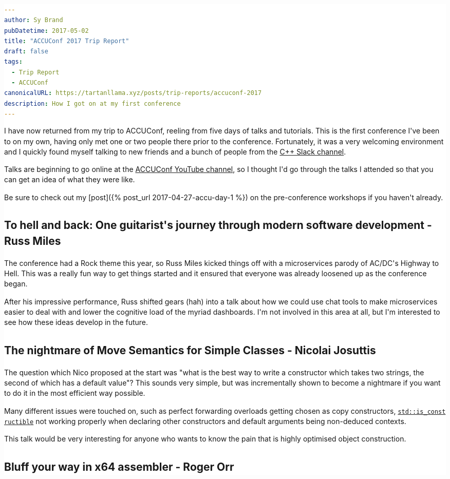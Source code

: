 ```yaml
---
author: Sy Brand
pubDatetime: 2017-05-02
title: "ACCUConf 2017 Trip Report"
draft: false
tags:
  - Trip Report
  - ACCUConf
canonicalURL: https://tartanllama.xyz/posts/trip-reports/accuconf-2017
description: How I got on at my first conference
---
```


I have now returned from my trip to ACCUConf, reeling from five days of talks and tutorials. This is the first conference I've been to on my own, having only met one or two people there prior to the conference. Fortunately, it was a very welcoming environment and I quickly found myself talking to new friends and a bunch of people from the [C++ Slack channel](http://cpplang.diegostamigni.com/).

Talks are beginning to go online at the [ACCUConf YouTube channel](https://www.youtube.com/channel/UCJhay24LTpO1s4bIZxuIqKw/featured), so I thought I'd go through the talks I attended so that you can get an idea of what they were like.

Be sure to check out my [post]({% post_url 2017-04-27-accu-day-1 %}) on the pre-conference workshops if you haven't already.

## To hell and back: One guitarist's journey through modern software development - Russ Miles

The conference had a Rock theme this year, so Russ Miles kicked things off with a microservices parody of AC/DC's Highway to Hell. This was a really fun way to get things started and it ensured that everyone was already loosened up as the conference began.

After his impressive performance, Russ shifted gears (hah) into a talk about how we could use chat tools to make microservices easier to deal with and lower the cognitive load of the myriad dashboards. I'm not involved in this area at all, but I'm interested to see how these ideas develop in the future.

## The nightmare of Move Semantics for Simple Classes - Nicolai Josuttis

The question which Nico proposed at the start was "what is the best way to write a constructor which takes two strings, the second of which has a default value"? This sounds very simple, but was incrementally shown to become a nightmare if you want to do it in the most efficient way possible.

Many different issues were touched on, such as perfect forwarding overloads getting chosen as copy constructors, [`std::is_constructible`](http://en.cppreference.com/w/cpp/types/is_constructible) not working properly when declaring other constructors and default arguments being non-deduced contexts.

This talk would be very interesting for anyone who wants to know the pain that is highly optimised object construction.

## Bluff your way in x64 assembler - Roger Orr
